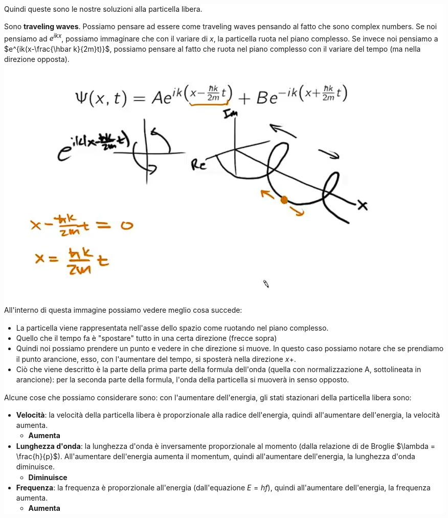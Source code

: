 Quindi queste sono le nostre soluzioni alla particella libera.

Sono **traveling waves**. Possiamo pensare ad essere come traveling waves pensando al fatto che sono complex numbers. Se noi pensiamo ad $e^{ikx}$, possiamo immaginare che con il variare di $x$, la particella ruota nel piano complesso. Se invece noi pensiamo a $e^{ik(x-\frac{\hbar k}{2m}t)}$, possiamo pensare al fatto che ruota nel piano complesso con il variare del tempo (ma nella direzione opposta).

![immagine](travellingwaves.png)

All'interno di questa immagine possiamo vedere meglio cosa succede:
- La particella viene rappresentata nell'asse dello spazio come ruotando nel piano complesso.
- Quello che il tempo fa è "spostare" tutto in una certa direzione (frecce sopra)
- Quindi noi possiamo prendere un punto e vedere in che direzione si muove. In questo caso possiamo notare che se prendiamo il punto arancione, esso, con l'aumentare del tempo, si sposterà nella direzione $x+$.
- Ciò che viene descritto è la parte della prima parte della formula dell'onda (quella con normalizzazione A, sottolineata in arancione): per la seconda parte della formula, l'onda della particella si muoverà in senso opposto.

Alcune cose che possiamo considerare sono: con l'aumentare dell'energia, gli stati stazionari della particella libera sono:
- **Velocità**: la velocità della particella libera è proporzionale alla radice dell'energia, quindi all'aumentare dell'energia, la velocità aumenta.
  - **Aumenta**
- **Lunghezza d'onda**: la lunghezza d'onda è inversamente proporzionale al momento (dalla relazione di de Broglie $\lambda = \frac{h}{p}$). All'aumentare dell'energia aumenta il momentum, quindi all'aumentare dell'energia, la lunghezza d'onda diminuisce.
  - **Diminuisce**
- **Frequenza**: la frequenza è proporzionale all'energia (dall'equazione $E = hf$), quindi all'aumentare dell'energia, la frequenza aumenta.
  - **Aumenta**
